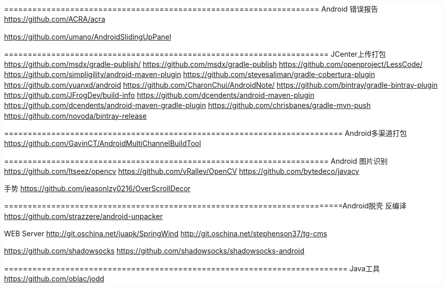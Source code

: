 ===================================================================   Android 错误报告
https://github.com/ACRA/acra



https://github.com/umano/AndroidSlidingUpPanel





=====================================================================  JCenter上传打包
https://github.com/msdx/gradle-publish/
https://github.com/msdx/gradle-publish
https://github.com/openproject/LessCode/
https://github.com/simpligility/android-maven-plugin
https://github.com/stevesaliman/gradle-cobertura-plugin
https://github.com/yuanxd/android
https://github.com/CharonChui/AndroidNote/
https://github.com/bintray/gradle-bintray-plugin
https://github.com/JFrogDev/build-info
https://github.com/dcendents/android-maven-plugin
https://github.com/dcendents/android-maven-gradle-plugin
https://github.com/chrisbanes/gradle-mvn-push
https://github.com/novoda/bintray-release



========================================================================  Android多渠道打包
https://github.com/GavinCT/AndroidMultiChannelBuildTool



=====================================================================  Android 图片识别
https://github.com/Itseez/opencv
https://github.com/vRallev/OpenCV
https://github.com/bytedeco/javacv





手势
https://github.com/jeasonlzy0216/OverScrollDecor


========================================================================Android脱壳 反编译
https://github.com/strazzere/android-unpacker



WEB Server
http://git.oschina.net/juapk/SpringWind
http://git.oschina.net/stephenson37/tg-cms


https://github.com/shadowsocks
https://github.com/shadowsocks/shadowsocks-android


=========================================================================   Java工具
https://github.com/oblac/jodd


